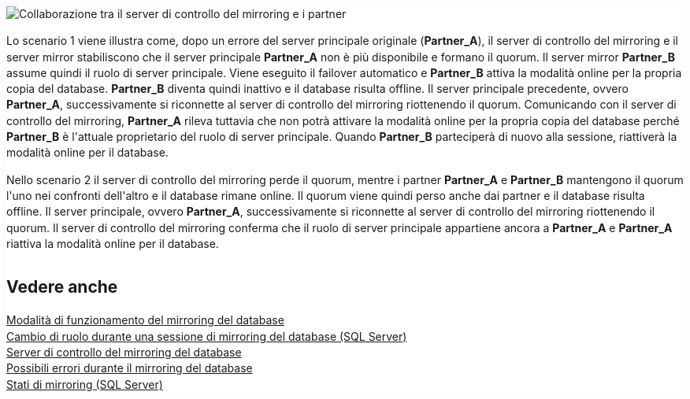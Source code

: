  ![Collaborazione tra il server di controllo del mirroring e i partner](../../database-engine/database-mirroring/media/dbm-quorum-scenarios.gif "Collaborazione tra il server di controllo del mirroring e i partner")  
  
 Lo scenario 1 viene illustra come, dopo un errore del server principale originale (**Partner_A**), il server di controllo del mirroring e il server mirror stabiliscono che il server principale **Partner_A** non è più disponibile e formano il quorum. Il server mirror **Partner_B** assume quindi il ruolo di server principale. Viene eseguito il failover automatico e **Partner_B** attiva la modalità online per la propria copia del database. **Partner_B** diventa quindi inattivo e il database risulta offline. Il server principale precedente, ovvero **Partner_A**, successivamente si riconnette al server di controllo del mirroring riottenendo il quorum. Comunicando con il server di controllo del mirroring, **Partner_A** rileva tuttavia che non potrà attivare la modalità online per la propria copia del database perché **Partner_B** è l'attuale proprietario del ruolo di server principale. Quando **Partner_B** parteciperà di nuovo alla sessione, riattiverà la modalità online per il database.  
  
 Nello scenario 2 il server di controllo del mirroring perde il quorum, mentre i partner **Partner_A** e **Partner_B** mantengono il quorum l'uno nei confronti dell'altro e il database rimane online. Il quorum viene quindi perso anche dai partner e il database risulta offline. Il server principale, ovvero **Partner_A**, successivamente si riconnette al server di controllo del mirroring riottenendo il quorum. Il server di controllo del mirroring conferma che il ruolo di server principale appartiene ancora a **Partner_A** e **Partner_A** riattiva la modalità online per il database.  
  
## <a name="see-also"></a>Vedere anche  
 [Modalità di funzionamento del mirroring del database](../../database-engine/database-mirroring/database-mirroring-operating-modes.md)   
 [Cambio di ruolo durante una sessione di mirroring del database &#40;SQL Server&#41;](../../database-engine/database-mirroring/role-switching-during-a-database-mirroring-session-sql-server.md)   
 [Server di controllo del mirroring del database](../../database-engine/database-mirroring/database-mirroring-witness.md)   
 [Possibili errori durante il mirroring del database](../../database-engine/database-mirroring/possible-failures-during-database-mirroring.md)   
 [Stati di mirroring &#40;SQL Server&#41;](../../database-engine/database-mirroring/mirroring-states-sql-server.md)  
  
  
